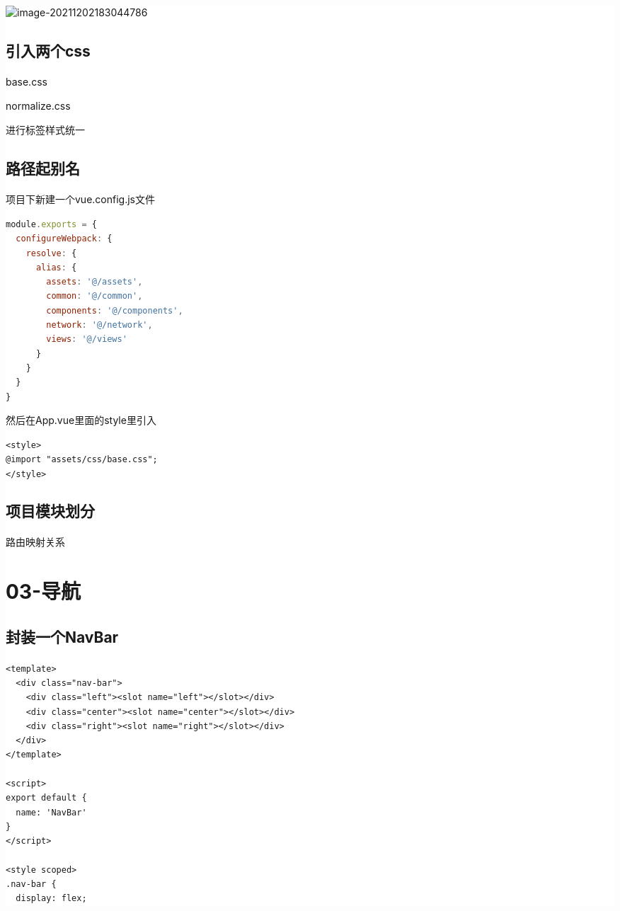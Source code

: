 ![image-20211202183044786](10-mall项目实战.assets/image-20211202183044786.png)

## 引入两个css

base.css

normalize.css

进行标签样式统一

## 路径起别名

项目下新建一个vue.config.js文件

```js
module.exports = {
  configureWebpack: {
    resolve: {
      alias: {
        assets: '@/assets',
        common: '@/common',
        components: '@/components',
        network: '@/network',
        views: '@/views'
      }
    }
  }
}
```

然后在App.vue里面的style里引入

```vue
<style>
@import "assets/css/base.css";
</style>
```

## 项目模块划分

路由映射关系

# 03-导航

## 封装一个NavBar

```vue
<template>
  <div class="nav-bar">
    <div class="left"><slot name="left"></slot></div>
    <div class="center"><slot name="center"></slot></div>
    <div class="right"><slot name="right"></slot></div>
  </div>
</template>

<script>
export default {
  name: 'NavBar'
}
</script>

<style scoped>
.nav-bar {
  display: flex;
```